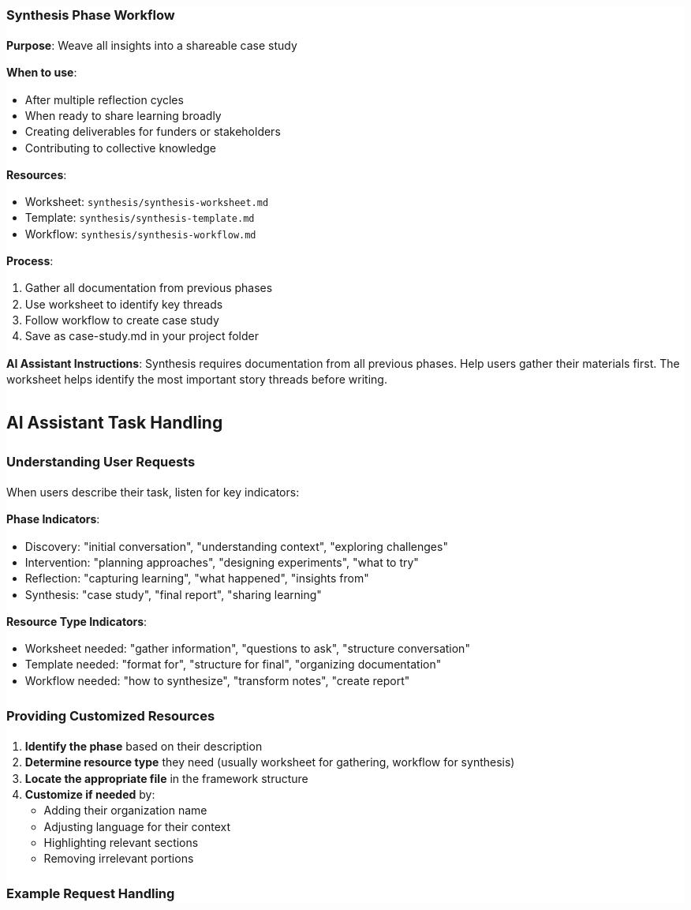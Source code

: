 ### Synthesis Phase Workflow

**Purpose**: Weave all insights into a shareable case study

**When to use**:
- After multiple reflection cycles
- When ready to share learning broadly
- Creating deliverables for funders or stakeholders
- Contributing to collective knowledge

**Resources**:
- Worksheet: `synthesis/synthesis-worksheet.md`
- Template: `synthesis/synthesis-template.md`
- Workflow: `synthesis/synthesis-workflow.md`

**Process**:
1. Gather all documentation from previous phases
2. Use worksheet to identify key threads
3. Follow workflow to create case study
4. Save as case-study.md in your project folder

**AI Assistant Instructions**:
Synthesis requires documentation from all previous phases. Help users gather their materials first. The worksheet helps identify the most important story threads before writing.

## AI Assistant Task Handling

### Understanding User Requests

When users describe their task, listen for key indicators:

**Phase Indicators**:
- Discovery: "initial conversation", "understanding context", "exploring challenges"
- Intervention: "planning approaches", "designing experiments", "what to try"
- Reflection: "capturing learning", "what happened", "insights from"
- Synthesis: "case study", "final report", "sharing learning"

**Resource Type Indicators**:
- Worksheet needed: "gather information", "questions to ask", "structure conversation"
- Template needed: "format for", "structure for final", "organizing documentation"
- Workflow needed: "how to synthesize", "transform notes", "create report"

### Providing Customized Resources

1. **Identify the phase** based on their description
2. **Determine resource type** they need (usually worksheet for gathering, workflow for synthesis)
3. **Locate the appropriate file** in the framework structure
4. **Customize if needed** by:
   - Adding their organization name
   - Adjusting language for their context
   - Highlighting relevant sections
   - Removing irrelevant portions

### Example Request Handling
